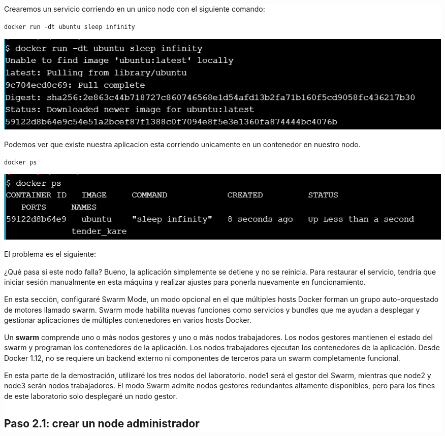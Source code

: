 Crearemos un servicio corriendo en un unico nodo con el siguiente comando: 

```
docker run -dt ubuntu sleep infinity
```

![Untitled](images/Untitled%2066.png)

Podemos ver que existe nuestra aplicacion esta corriendo unicamente en un contenedor en nuestro nodo.

```
docker ps
```

![Untitled](images/Untitled%2067.png)

El problema es el siguiente:

¿Qué pasa si este nodo falla? Bueno, la aplicación simplemente se detiene y no se reinicia. Para restaurar el servicio, tendría que iniciar sesión manualmente en esta máquina y realizar ajustes para ponerla nuevamente en funcionamiento.

En esta sección, configuraré Swarm Mode, un modo opcional en el que múltiples hosts Docker forman un grupo auto-orquestado de motores llamado swarm. Swarm mode habilita nuevas funciones como servicios y bundles que me ayudan a desplegar y gestionar aplicaciones de múltiples contenedores en varios hosts Docker.

Un **swarm** comprende uno o más nodos gestores y uno o más nodos trabajadores. Los nodos gestores mantienen el estado del swarm y programan los contenedores de la aplicación. Los nodos trabajadores ejecutan los contenedores de la aplicación. Desde Docker 1.12, no se requiere un backend externo ni componentes de terceros para un swarm completamente funcional.

En esta parte de la demostración, utilizaré los tres nodos del laboratorio. node1 será el gestor del Swarm, mientras que node2 y node3 serán nodos trabajadores. El modo Swarm admite nodos gestores redundantes altamente disponibles, pero para los fines de este laboratorio solo desplegaré un nodo gestor.

## **Paso 2.1: crear un node administrador**
